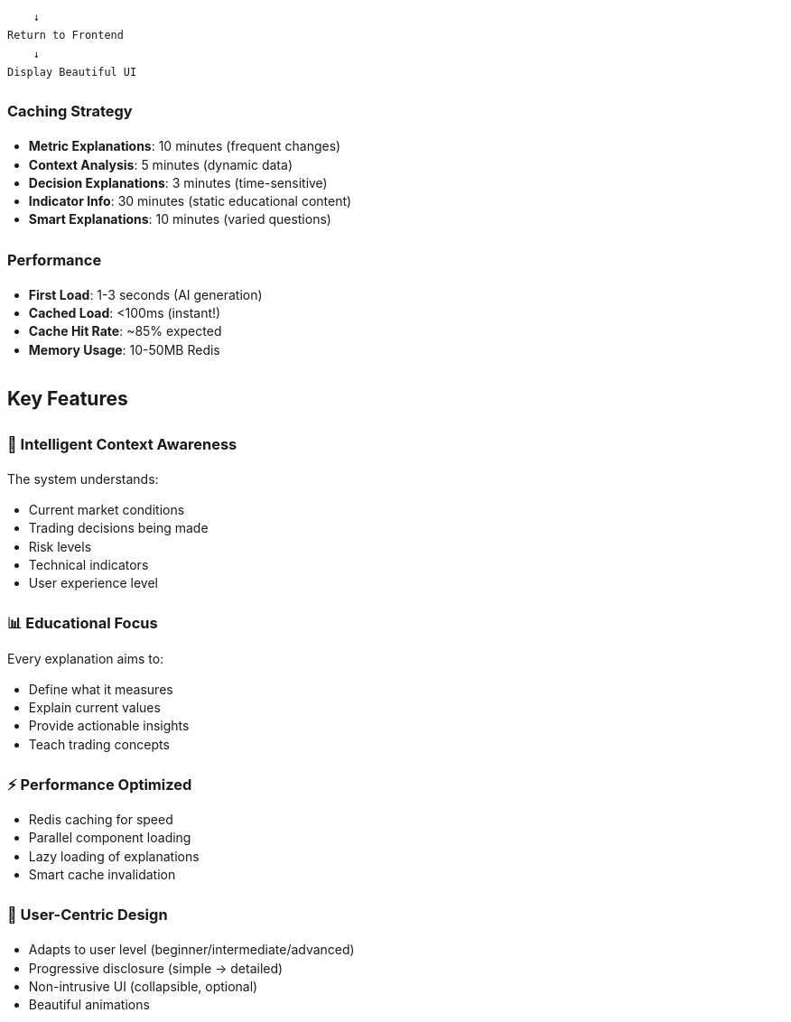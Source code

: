 ```
    ↓
Return to Frontend
    ↓
Display Beautiful UI
```

### Caching Strategy

- **Metric Explanations**: 10 minutes (frequent changes)
- **Context Analysis**: 5 minutes (dynamic data)
- **Decision Explanations**: 3 minutes (time-sensitive)
- **Indicator Info**: 30 minutes (static educational content)
- **Smart Explanations**: 10 minutes (varied questions)

### Performance

- **First Load**: 1-3 seconds (AI generation)
- **Cached Load**: <100ms (instant!)
- **Cache Hit Rate**: ~85% expected
- **Memory Usage**: 10-50MB Redis

## Key Features

### 🧠 Intelligent Context Awareness

The system understands:
- Current market conditions
- Trading decisions being made
- Risk levels
- Technical indicators
- User experience level

### 📊 Educational Focus

Every explanation aims to:
- Define what it measures
- Explain current values
- Provide actionable insights
- Teach trading concepts

### ⚡ Performance Optimized

- Redis caching for speed
- Parallel component loading
- Lazy loading of explanations
- Smart cache invalidation

### 🎯 User-Centric Design

- Adapts to user level (beginner/intermediate/advanced)
- Progressive disclosure (simple → detailed)
- Non-intrusive UI (collapsible, optional)
- Beautiful animations
